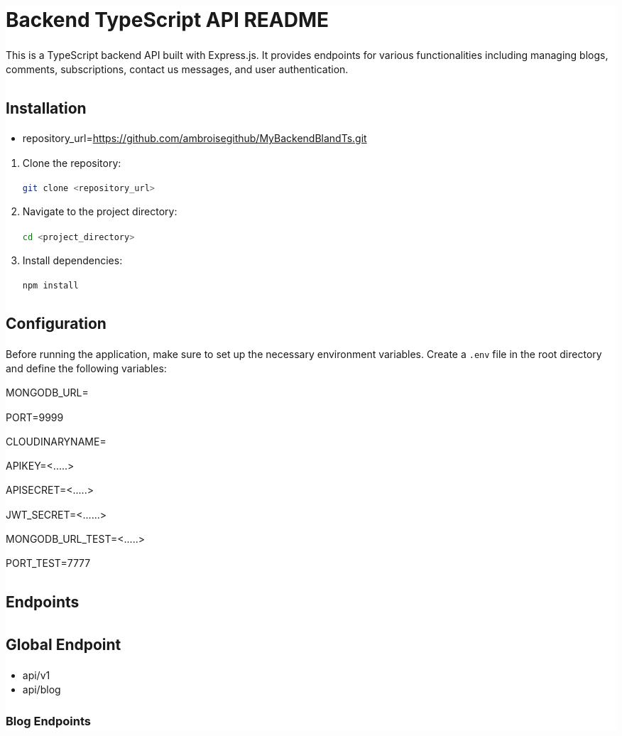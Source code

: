 # Backend TypeScript API README

This is a TypeScript backend API built with Express.js. It provides endpoints for various functionalities including managing blogs, comments, subscriptions, contact us messages, and user authentication.

## Installation

- repository_url=https://github.com/ambroisegithub/MyBackendBlandTs.git

1. Clone the repository:
    ```bash
    git clone <repository_url>
    ```

2. Navigate to the project directory:
    ```bash
    cd <project_directory>
    ```

3. Install dependencies:
    ```bash
    npm install
    ```

## Configuration

Before running the application, make sure to set up the necessary environment variables. Create a `.env` file in the root directory and define the following variables:

MONGODB_URL=<Your Url>

PORT=9999

CLOUDINARYNAME=<Your Cloud_name>

APIKEY=<.....>

APISECRET=<.....>

JWT_SECRET=<......>

MONGODB_URL_TEST=<.....>

PORT_TEST=7777




## Endpoints

## Global Endpoint
- api/v1
- api/blog
### Blog Endpoints
